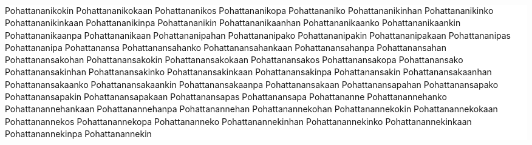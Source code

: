 Pohattananikokin
Pohattananikokaan
Pohattananikos
Pohattananikopa
Pohattananiko
Pohattananikinhan
Pohattananikinko
Pohattananikinkaan
Pohattananikinpa
Pohattananikin
Pohattananikaanhan
Pohattananikaanko
Pohattananikaankin
Pohattananikaanpa
Pohattananikaan
Pohattananipahan
Pohattananipako
Pohattananipakin
Pohattananipakaan
Pohattananipas
Pohattananipa
Pohattanansa
Pohattanansahanko
Pohattanansahankaan
Pohattanansahanpa
Pohattanansahan
Pohattanansakohan
Pohattanansakokin
Pohattanansakokaan
Pohattanansakos
Pohattanansakopa
Pohattanansako
Pohattanansakinhan
Pohattanansakinko
Pohattanansakinkaan
Pohattanansakinpa
Pohattanansakin
Pohattanansakaanhan
Pohattanansakaanko
Pohattanansakaankin
Pohattanansakaanpa
Pohattanansakaan
Pohattanansapahan
Pohattanansapako
Pohattanansapakin
Pohattanansapakaan
Pohattanansapas
Pohattanansapa
Pohattananne
Pohattanannehanko
Pohattanannehankaan
Pohattanannehanpa
Pohattanannehan
Pohattanannekohan
Pohattanannekokin
Pohattanannekokaan
Pohattanannekos
Pohattanannekopa
Pohattananneko
Pohattanannekinhan
Pohattanannekinko
Pohattanannekinkaan
Pohattanannekinpa
Pohattanannekin